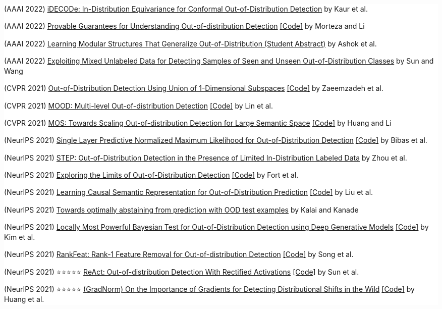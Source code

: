 (AAAI 2022) [iDECODe: In-Distribution Equivariance for Conformal Out-of-Distribution Detection](https://www.aaai.org/AAAI22Papers/AAAI-12912.KaurR.pdf) by Kaur et al.

(AAAI 2022) [Provable Guarantees for Understanding Out-of-distribution Detection](https://arxiv.org/pdf/2112.00787.pdf) [[Code]](https://github.com/AlexMeinke/Provable-OOD-Detection) by Morteza and Li

(AAAI 2022) [Learning Modular Structures That Generalize Out-of-Distribution (Student Abstract)](https://www.aaai.org/AAAI22Papers/SA-00398-AshokA.pdf) by Ashok et al.

(AAAI 2022) [Exploiting Mixed Unlabeled Data for Detecting Samples of Seen and Unseen Out-of-Distribution Classes](https://www.aaai.org/AAAI22Papers/AAAI-6640.SunY.pdf) by Sun and Wang

(CVPR 2021) [Out-of-Distribution Detection Using Union of 1-Dimensional Subspaces](https://openaccess.thecvf.com/content/CVPR2021/papers/Zaeemzadeh_Out-of-Distribution_Detection_Using_Union_of_1-Dimensional_Subspaces_CVPR_2021_paper.pdf) [[Code]](https://github.com/zaeemzadeh/OOD) by Zaeemzadeh et al.

(CVPR 2021) [MOOD: Multi-level Out-of-distribution Detection](https://openaccess.thecvf.com/content/CVPR2021/papers/Lin_MOOD_Multi-Level_Out-of-Distribution_Detection_CVPR_2021_paper.pdf) [[Code]](https://github.com/deeplearning-wisc/MOOD) by Lin et al.

(CVPR 2021) [MOS: Towards Scaling Out-of-distribution Detection for Large Semantic Space](https://arxiv.org/pdf/2105.01879.pdf) [[Code]](https://github.com/deeplearning-wisc/large_scale_ood) by Huang and Li

(NeurIPS 2021) [Single Layer Predictive Normalized Maximum Likelihood for Out-of-Distribution Detection](https://arxiv.org/pdf/2110.09246.pdf) [[Code]](https://github.com/kobybibas/pnml_ood_detection) by Bibas et al.

(NeurIPS 2021) [STEP: Out-of-Distribution Detection in the Presence of Limited In-Distribution Labeled Data](https://openreview.net/pdf?id=p9dySshcS0q) by Zhou et al.

(NeurIPS 2021) [Exploring the Limits of Out-of-Distribution Detection](https://openreview.net/pdf?id=j5NrN8ffXC) [[Code]](https://github.com/stanislavfort/exploring_the_limits_of_OOD_detection) by Fort et al.

(NeurIPS 2021) [Learning Causal Semantic Representation for Out-of-Distribution Prediction](https://openreview.net/pdf?id=-msETI57gCH) [[Code]](https://github.com/changliu00/causal-semantic-generative-model) by Liu et al.

(NeurIPS 2021) [Towards optimally abstaining from prediction with OOD test examples](https://openreview.net/pdf?id=P9_gOq5w7Eb) by Kalai and Kanade

(NeurIPS 2021) [Locally Most Powerful Bayesian Test for Out-of-Distribution Detection using Deep Generative Models](https://openreview.net/pdf?id=-nLW4nhdkO) [[Code]](https://github.com/keunseokim91/LMPBT) by Kim et al.

(NeurIPS 2021) [RankFeat: Rank-1 Feature Removal for Out-of-distribution Detection](https://arxiv.org/pdf/2209.08590.pdf) [[Code]](https://github.com/KingJamesSong/RankFeat) by Song et al.

(NeurIPS 2021) ⭐⭐⭐⭐⭐ [ReAct: Out-of-distribution Detection With Rectified Activations](https://arxiv.org/pdf/2111.12797.pdf) [[Code]](https://github.com/deeplearning-wisc/react) by Sun et al.

(NeurIPS 2021) ⭐⭐⭐⭐⭐ [(GradNorm) On the Importance of Gradients for Detecting Distributional Shifts in the Wild](https://arxiv.org/pdf/2110.00218.pdf) [[Code]](https://github.com/deeplearning-wisc/gradnorm_ood) by Huang et al.
